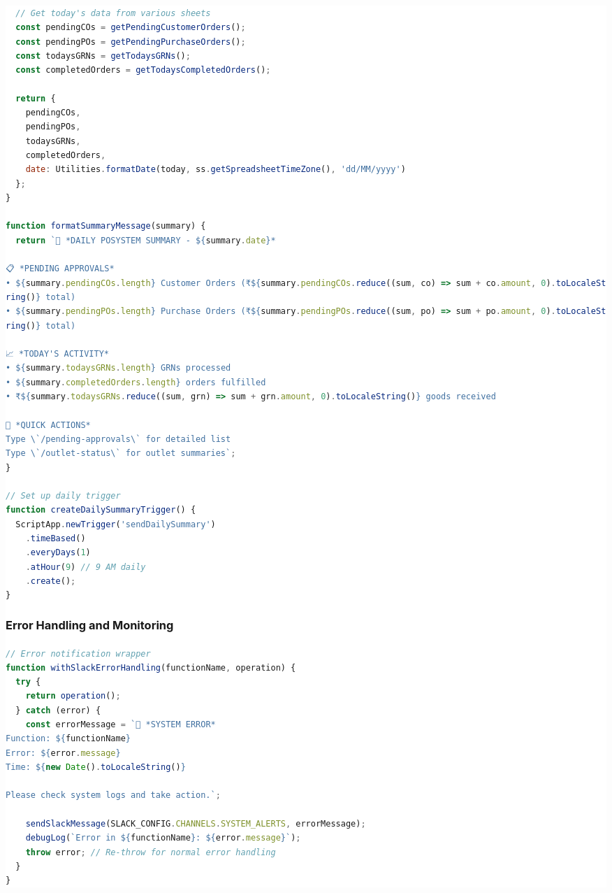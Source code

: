```javascript
  // Get today's data from various sheets
  const pendingCOs = getPendingCustomerOrders();
  const pendingPOs = getPendingPurchaseOrders();
  const todaysGRNs = getTodaysGRNs();
  const completedOrders = getTodaysCompletedOrders();
  
  return {
    pendingCOs,
    pendingPOs, 
    todaysGRNs,
    completedOrders,
    date: Utilities.formatDate(today, ss.getSpreadsheetTimeZone(), 'dd/MM/yyyy')
  };
}

function formatSummaryMessage(summary) {
  return `🌅 *DAILY POSYSTEM SUMMARY - ${summary.date}*

📋 *PENDING APPROVALS*
• ${summary.pendingCOs.length} Customer Orders (₹${summary.pendingCOs.reduce((sum, co) => sum + co.amount, 0).toLocaleString()} total)
• ${summary.pendingPOs.length} Purchase Orders (₹${summary.pendingPOs.reduce((sum, po) => sum + po.amount, 0).toLocaleString()} total)

📈 *TODAY'S ACTIVITY*
• ${summary.todaysGRNs.length} GRNs processed
• ${summary.completedOrders.length} orders fulfilled
• ₹${summary.todaysGRNs.reduce((sum, grn) => sum + grn.amount, 0).toLocaleString()} goods received

🎯 *QUICK ACTIONS*
Type \`/pending-approvals\` for detailed list
Type \`/outlet-status\` for outlet summaries`;
}

// Set up daily trigger
function createDailySummaryTrigger() {
  ScriptApp.newTrigger('sendDailySummary')
    .timeBased()
    .everyDays(1)
    .atHour(9) // 9 AM daily
    .create();
}
```

### **Error Handling and Monitoring**
```javascript
// Error notification wrapper
function withSlackErrorHandling(functionName, operation) {
  try {
    return operation();
  } catch (error) {
    const errorMessage = `🚨 *SYSTEM ERROR*
Function: ${functionName}
Error: ${error.message}
Time: ${new Date().toLocaleString()}

Please check system logs and take action.`;

    sendSlackMessage(SLACK_CONFIG.CHANNELS.SYSTEM_ALERTS, errorMessage);
    debugLog(`Error in ${functionName}: ${error.message}`);
    throw error; // Re-throw for normal error handling
  }
}
```